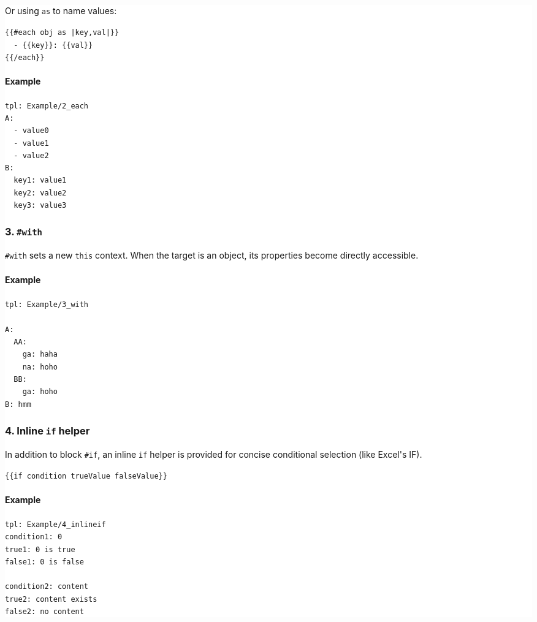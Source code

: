 Or using `as` to name values:

```
{{#each obj as |key,val|}}
  - {{key}}: {{val}}
{{/each}}
```

#### Example

```hb
tpl: Example/2_each
A:
  - value0
  - value1
  - value2
B:
  key1: value1
  key2: value2
  key3: value3
```

### 3. `#with`

`#with` sets a new `this` context. When the target is an object, its properties become directly accessible.

#### Example

```hb
tpl: Example/3_with

A:
  AA:
    ga: haha
    na: hoho
  BB:
    ga: hoho
B: hmm
```

### 4. Inline `if` helper

In addition to block `#if`, an inline `if` helper is provided for concise conditional selection (like Excel's IF).

```
{{if condition trueValue falseValue}}
```

#### Example

```hb
tpl: Example/4_inlineif
condition1: 0
true1: 0 is true
false1: 0 is false

condition2: content
true2: content exists
false2: no content
```
